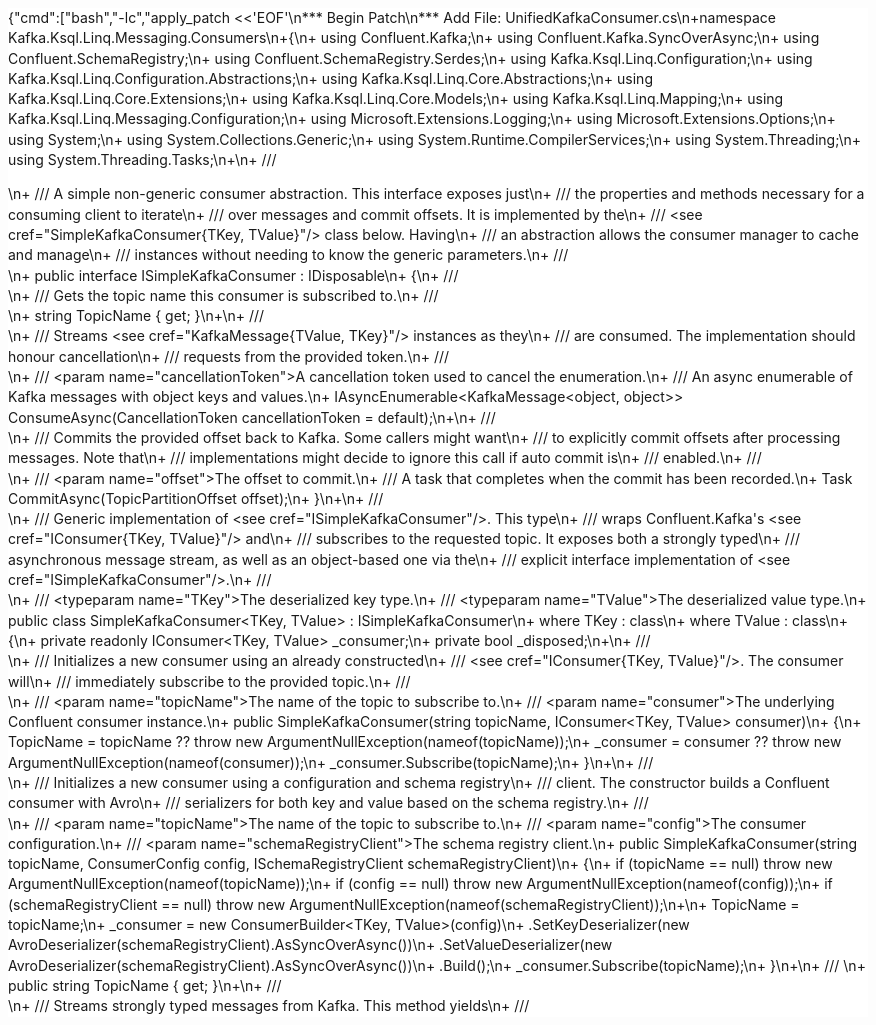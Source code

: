 {"cmd":["bash","-lc","apply_patch <<'EOF'\n*** Begin Patch\n*** Add File: UnifiedKafkaConsumer.cs\n+namespace Kafka.Ksql.Linq.Messaging.Consumers\n+{\n+    using Confluent.Kafka;\n+    using Confluent.Kafka.SyncOverAsync;\n+    using Confluent.SchemaRegistry;\n+    using Confluent.SchemaRegistry.Serdes;\n+    using Kafka.Ksql.Linq.Configuration;\n+    using Kafka.Ksql.Linq.Configuration.Abstractions;\n+    using Kafka.Ksql.Linq.Core.Abstractions;\n+    using Kafka.Ksql.Linq.Core.Extensions;\n+    using Kafka.Ksql.Linq.Core.Models;\n+    using Kafka.Ksql.Linq.Mapping;\n+    using Kafka.Ksql.Linq.Messaging.Configuration;\n+    using Microsoft.Extensions.Logging;\n+    using Microsoft.Extensions.Options;\n+    using System;\n+    using System.Collections.Generic;\n+    using System.Runtime.CompilerServices;\n+    using System.Threading;\n+    using System.Threading.Tasks;\n+\n+    /// <summary>\n+    /// A simple non-generic consumer abstraction.  This interface exposes just\n+    /// the properties and methods necessary for a consuming client to iterate\n+    /// over messages and commit offsets.  It is implemented by the\n+    /// <see cref=\"SimpleKafkaConsumer{TKey, TValue}\"/> class below.  Having\n+    /// an abstraction allows the consumer manager to cache and manage\n+    /// instances without needing to know the generic parameters.\n+    /// </summary>\n+    public interface ISimpleKafkaConsumer : IDisposable\n+    {\n+        /// <summary>\n+        /// Gets the topic name this consumer is subscribed to.\n+        /// </summary>\n+        string TopicName { get; }\n+\n+        /// <summary>\n+        /// Streams <see cref=\"KafkaMessage{TValue, TKey}\"/> instances as they\n+        /// are consumed.  The implementation should honour cancellation\n+        /// requests from the provided token.\n+        /// </summary>\n+        /// <param name=\"cancellationToken\">A cancellation token used to cancel the enumeration.</param>\n+        /// <returns>An async enumerable of Kafka messages with object keys and values.</returns>\n+        IAsyncEnumerable<KafkaMessage<object, object>> ConsumeAsync(CancellationToken cancellationToken = default);\n+\n+        /// <summary>\n+        /// Commits the provided offset back to Kafka.  Some callers might want\n+        /// to explicitly commit offsets after processing messages.  Note that\n+        /// implementations might decide to ignore this call if auto commit is\n+        /// enabled.\n+        /// </summary>\n+        /// <param name=\"offset\">The offset to commit.</param>\n+        /// <returns>A task that completes when the commit has been recorded.</returns>\n+        Task CommitAsync(TopicPartitionOffset offset);\n+    }\n+\n+    /// <summary>\n+    /// Generic implementation of <see cref=\"ISimpleKafkaConsumer\"/>.  This type\n+    /// wraps Confluent.Kafka's <see cref=\"IConsumer{TKey, TValue}\"/> and\n+    /// subscribes to the requested topic.  It exposes both a strongly typed\n+    /// asynchronous message stream, as well as an object-based one via the\n+    /// explicit interface implementation of <see cref=\"ISimpleKafkaConsumer\"/>.\n+    /// </summary>\n+    /// <typeparam name=\"TKey\">The deserialized key type.</typeparam>\n+    /// <typeparam name=\"TValue\">The deserialized value type.</typeparam>\n+    public class SimpleKafkaConsumer<TKey, TValue> : ISimpleKafkaConsumer\n+        where TKey : class\n+        where TValue : class\n+    {\n+        private readonly IConsumer<TKey, TValue> _consumer;\n+        private bool _disposed;\n+\n+        /// <summary>\n+        /// Initializes a new consumer using an already constructed\n+        /// <see cref=\"IConsumer{TKey, TValue}\"/>.  The consumer will\n+        /// immediately subscribe to the provided topic.\n+        /// </summary>\n+        /// <param name=\"topicName\">The name of the topic to subscribe to.</param>\n+        /// <param name=\"consumer\">The underlying Confluent consumer instance.</param>\n+        public SimpleKafkaConsumer(string topicName, IConsumer<TKey, TValue> consumer)\n+        {\n+            TopicName = topicName ?? throw new ArgumentNullException(nameof(topicName));\n+            _consumer = consumer ?? throw new ArgumentNullException(nameof(consumer));\n+            _consumer.Subscribe(topicName);\n+        }\n+\n+        /// <summary>\n+        /// Initializes a new consumer using a configuration and schema registry\n+        /// client.  The constructor builds a Confluent consumer with Avro\n+        /// serializers for both key and value based on the schema registry.\n+        /// </summary>\n+        /// <param name=\"topicName\">The name of the topic to subscribe to.</param>\n+        /// <param name=\"config\">The consumer configuration.</param>\n+        /// <param name=\"schemaRegistryClient\">The schema registry client.</param>\n+        public SimpleKafkaConsumer(string topicName, ConsumerConfig config, ISchemaRegistryClient schemaRegistryClient)\n+        {\n+            if (topicName == null) throw new ArgumentNullException(nameof(topicName));\n+            if (config == null) throw new ArgumentNullException(nameof(config));\n+            if (schemaRegistryClient == null) throw new ArgumentNullException(nameof(schemaRegistryClient));\n+\n+            TopicName = topicName;\n+            _consumer = new ConsumerBuilder<TKey, TValue>(config)\n+                .SetKeyDeserializer(new AvroDeserializer<TKey>(schemaRegistryClient).AsSyncOverAsync())\n+                .SetValueDeserializer(new AvroDeserializer<TValue>(schemaRegistryClient).AsSyncOverAsync())\n+                .Build();\n+            _consumer.Subscribe(topicName);\n+        }\n+\n+        /// <inheritdoc/>\n+        public string TopicName { get; }\n+\n+        /// <summary>\n+        /// Streams strongly typed messages from Kafka.  This method yields\n+        ///